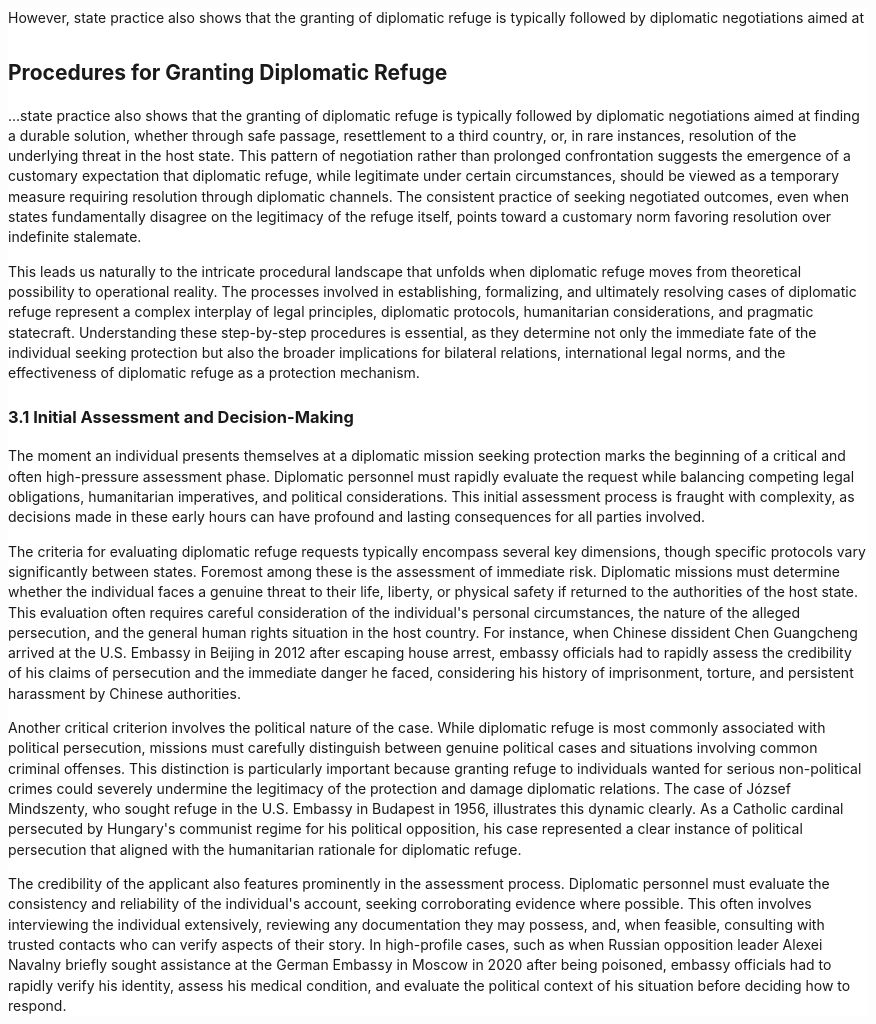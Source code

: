 However, state practice also shows that the granting of diplomatic refuge is typically followed by diplomatic negotiations aimed at

## Procedures for Granting Diplomatic Refuge

...state practice also shows that the granting of diplomatic refuge is typically followed by diplomatic negotiations aimed at finding a durable solution, whether through safe passage, resettlement to a third country, or, in rare instances, resolution of the underlying threat in the host state. This pattern of negotiation rather than prolonged confrontation suggests the emergence of a customary expectation that diplomatic refuge, while legitimate under certain circumstances, should be viewed as a temporary measure requiring resolution through diplomatic channels. The consistent practice of seeking negotiated outcomes, even when states fundamentally disagree on the legitimacy of the refuge itself, points toward a customary norm favoring resolution over indefinite stalemate.

This leads us naturally to the intricate procedural landscape that unfolds when diplomatic refuge moves from theoretical possibility to operational reality. The processes involved in establishing, formalizing, and ultimately resolving cases of diplomatic refuge represent a complex interplay of legal principles, diplomatic protocols, humanitarian considerations, and pragmatic statecraft. Understanding these step-by-step procedures is essential, as they determine not only the immediate fate of the individual seeking protection but also the broader implications for bilateral relations, international legal norms, and the effectiveness of diplomatic refuge as a protection mechanism.

### 3.1 Initial Assessment and Decision-Making

The moment an individual presents themselves at a diplomatic mission seeking protection marks the beginning of a critical and often high-pressure assessment phase. Diplomatic personnel must rapidly evaluate the request while balancing competing legal obligations, humanitarian imperatives, and political considerations. This initial assessment process is fraught with complexity, as decisions made in these early hours can have profound and lasting consequences for all parties involved.

The criteria for evaluating diplomatic refuge requests typically encompass several key dimensions, though specific protocols vary significantly between states. Foremost among these is the assessment of immediate risk. Diplomatic missions must determine whether the individual faces a genuine threat to their life, liberty, or physical safety if returned to the authorities of the host state. This evaluation often requires careful consideration of the individual's personal circumstances, the nature of the alleged persecution, and the general human rights situation in the host country. For instance, when Chinese dissident Chen Guangcheng arrived at the U.S. Embassy in Beijing in 2012 after escaping house arrest, embassy officials had to rapidly assess the credibility of his claims of persecution and the immediate danger he faced, considering his history of imprisonment, torture, and persistent harassment by Chinese authorities.

Another critical criterion involves the political nature of the case. While diplomatic refuge is most commonly associated with political persecution, missions must carefully distinguish between genuine political cases and situations involving common criminal offenses. This distinction is particularly important because granting refuge to individuals wanted for serious non-political crimes could severely undermine the legitimacy of the protection and damage diplomatic relations. The case of József Mindszenty, who sought refuge in the U.S. Embassy in Budapest in 1956, illustrates this dynamic clearly. As a Catholic cardinal persecuted by Hungary's communist regime for his political opposition, his case represented a clear instance of political persecution that aligned with the humanitarian rationale for diplomatic refuge.

The credibility of the applicant also features prominently in the assessment process. Diplomatic personnel must evaluate the consistency and reliability of the individual's account, seeking corroborating evidence where possible. This often involves interviewing the individual extensively, reviewing any documentation they may possess, and, when feasible, consulting with trusted contacts who can verify aspects of their story. In high-profile cases, such as when Russian opposition leader Alexei Navalny briefly sought assistance at the German Embassy in Moscow in 2020 after being poisoned, embassy officials had to rapidly verify his identity, assess his medical condition, and evaluate the political context of his situation before deciding how to respond.
